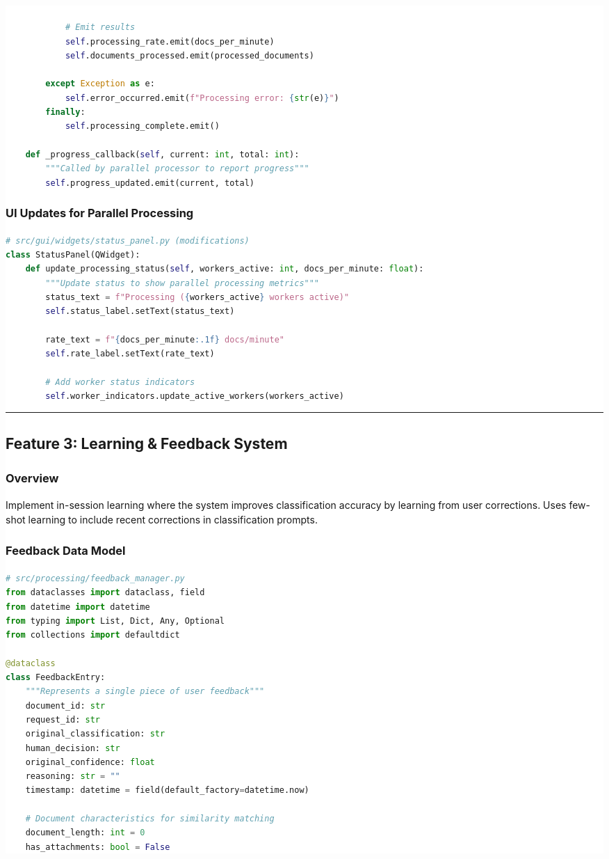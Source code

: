 ```python
            
            # Emit results
            self.processing_rate.emit(docs_per_minute)
            self.documents_processed.emit(processed_documents)
            
        except Exception as e:
            self.error_occurred.emit(f"Processing error: {str(e)}")
        finally:
            self.processing_complete.emit()
            
    def _progress_callback(self, current: int, total: int):
        """Called by parallel processor to report progress"""
        self.progress_updated.emit(current, total)
```

### UI Updates for Parallel Processing

```python
# src/gui/widgets/status_panel.py (modifications)
class StatusPanel(QWidget):
    def update_processing_status(self, workers_active: int, docs_per_minute: float):
        """Update status to show parallel processing metrics"""
        status_text = f"Processing ({workers_active} workers active)"
        self.status_label.setText(status_text)
        
        rate_text = f"{docs_per_minute:.1f} docs/minute"
        self.rate_label.setText(rate_text)
        
        # Add worker status indicators
        self.worker_indicators.update_active_workers(workers_active)
```

---

## Feature 3: Learning & Feedback System

### Overview
Implement in-session learning where the system improves classification accuracy by learning from user corrections. Uses few-shot learning to include recent corrections in classification prompts.

### Feedback Data Model

```python
# src/processing/feedback_manager.py
from dataclasses import dataclass, field
from datetime import datetime
from typing import List, Dict, Any, Optional
from collections import defaultdict

@dataclass
class FeedbackEntry:
    """Represents a single piece of user feedback"""
    document_id: str
    request_id: str
    original_classification: str
    human_decision: str
    original_confidence: float
    reasoning: str = ""
    timestamp: datetime = field(default_factory=datetime.now)
    
    # Document characteristics for similarity matching
    document_length: int = 0
    has_attachments: bool = False
```